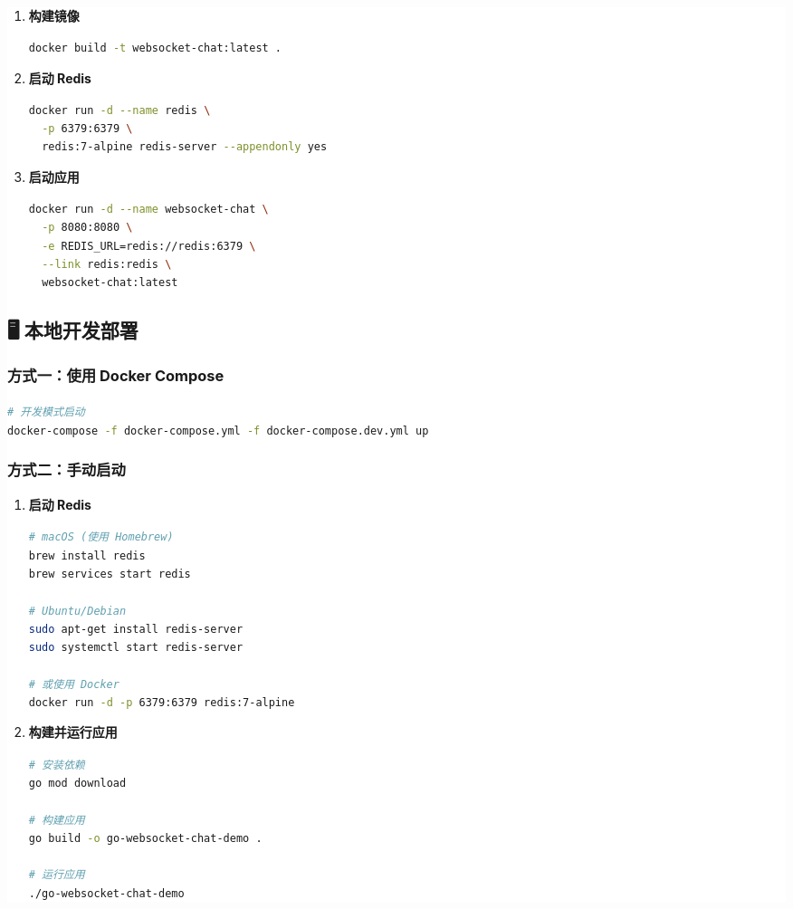 1. **构建镜像**
   ```bash
   docker build -t websocket-chat:latest .
   ```

2. **启动 Redis**
   ```bash
   docker run -d --name redis \
     -p 6379:6379 \
     redis:7-alpine redis-server --appendonly yes
   ```

3. **启动应用**
   ```bash
   docker run -d --name websocket-chat \
     -p 8080:8080 \
     -e REDIS_URL=redis://redis:6379 \
     --link redis:redis \
     websocket-chat:latest
   ```

## 🖥️ 本地开发部署

### 方式一：使用 Docker Compose

```bash
# 开发模式启动
docker-compose -f docker-compose.yml -f docker-compose.dev.yml up
```

### 方式二：手动启动

1. **启动 Redis**
   ```bash
   # macOS (使用 Homebrew)
   brew install redis
   brew services start redis
   
   # Ubuntu/Debian
   sudo apt-get install redis-server
   sudo systemctl start redis-server
   
   # 或使用 Docker
   docker run -d -p 6379:6379 redis:7-alpine
   ```

2. **构建并运行应用**
   ```bash
   # 安装依赖
   go mod download
   
   # 构建应用
   go build -o go-websocket-chat-demo .
   
   # 运行应用
   ./go-websocket-chat-demo
   ```
